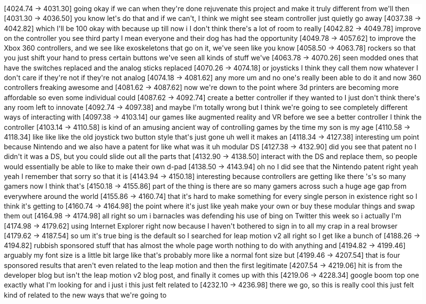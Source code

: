 [4024.74 → 4031.30] going okay if we can when they're done rejuvenate this project and make it truly different from we'll then
[4031.30 → 4036.50] you know let's do that and if we can't, I think we might see steam controller just quietly go away
[4037.38 → 4042.82] which I'll be 100 okay with because up till now i I don't think there's a lot of room to really
[4042.82 → 4049.78] improve on the controller you see third party I mean everyone and their dog has had the opportunity
[4049.78 → 4057.62] to improve the Xbox 360 controllers, and we see like exoskeletons that go on it, we've seen like you know
[4058.50 → 4063.78] rockers so that you just shift your hand to press certain buttons we've seen all kinds of stuff we've
[4063.78 → 4070.26] seen modded ones that have the switches replaced and the analog sticks replaced
[4070.26 → 4074.18] or joysticks I think they call them now whatever I don't care if they're not if they're not analog
[4074.18 → 4081.62] any more um and no one's really been able to do it and now 360 controllers freaking awesome and
[4081.62 → 4087.62] now we're down to the point where 3d printers are becoming more affordable so even some individual could
[4087.62 → 4092.74] create a better controller if they wanted to I just don't think there's any room left to innovate
[4092.74 → 4097.38] and maybe I'm totally wrong but I think we're going to see completely different ways of interacting with
[4097.38 → 4103.14] our games like augmented reality and VR before we see a better controller I think the controller
[4103.14 → 4110.58] is kind of an amusing ancient way of controlling games by the time my son is my age
[4110.58 → 4118.34] like like like the old joystick two button style that's just gone uh well it makes an
[4118.34 → 4127.38] interesting um point because Nintendo and we also have a patent for like what was it uh modular DS
[4127.38 → 4132.90] did you see that patent no I didn't it was a DS, but you could slide out all the parts that
[4132.90 → 4138.50] interact with the DS and replace them, so people would essentially be able to like to make their own d-pad
[4138.50 → 4143.94] oh no I did see that the Nintendo patent right yeah yeah I remember that sorry so that it is
[4143.94 → 4150.18] interesting because controllers are getting like there 's's so many gamers now I think that's
[4150.18 → 4155.86] part of the thing is there are so many gamers across such a huge age gap from everywhere around the world
[4155.86 → 4160.74] that it's hard to make something for every single person in existence right so I think it's getting to
[4160.74 → 4164.98] the point where it's just like yeah make your own or buy these modular things and swap them out
[4164.98 → 4174.98] all right so um i barnacles was defending his use of bing on Twitter this week so i actually I'm
[4174.98 → 4179.62] using Internet Explorer right now because I haven't bothered to sign in to all my crap in a real browser
[4179.62 → 4187.54] so um it's true bing is the default so I searched for leap motion v2 all right so I get like a bunch of
[4188.26 → 4194.82] rubbish sponsored stuff that has almost the whole page worth nothing to do with anything and
[4194.82 → 4199.46] arguably my font size is a little bit large like that's probably more like a normal font size but
[4199.46 → 4207.54] that is four sponsored results that aren't even related to the leap motion and then the first legitimate
[4207.54 → 4219.06] hit is from the developer blog but isn't the leap motion v2 blog post, and finally it comes up with this
[4219.06 → 4228.34] google boom top one exactly what I'm looking for and i just i this just felt related to
[4232.10 → 4236.98] there we go, so this is really cool this just felt kind of related to the new ways that we're going to